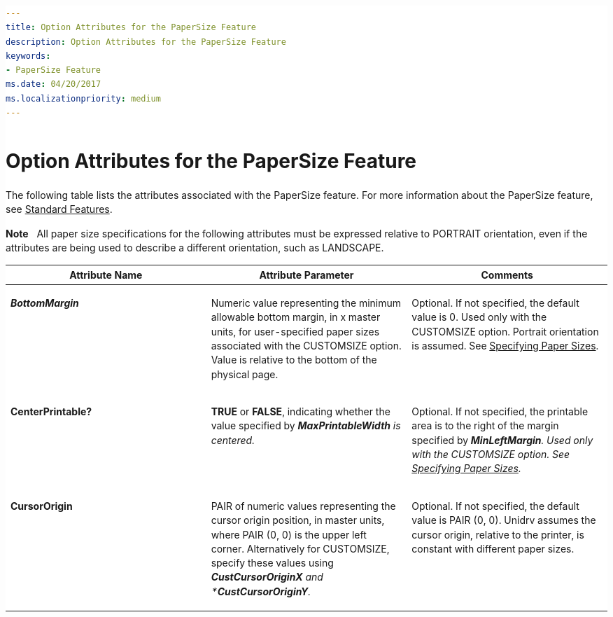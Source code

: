 ```yaml
---
title: Option Attributes for the PaperSize Feature
description: Option Attributes for the PaperSize Feature
keywords:
- PaperSize Feature
ms.date: 04/20/2017
ms.localizationpriority: medium
---
```


# Option Attributes for the PaperSize Feature





The following table lists the attributes associated with the PaperSize feature. For more information about the PaperSize feature, see [Standard Features](standard-features.md).

**Note**   All paper size specifications for the following attributes must be expressed relative to PORTRAIT orientation, even if the attributes are being used to describe a different orientation, such as LANDSCAPE.

 

<table>
<colgroup>
<col width="33%" />
<col width="33%" />
<col width="33%" />
</colgroup>
<thead>
<tr class="header">
<th>Attribute Name</th>
<th>Attribute Parameter</th>
<th>Comments</th>
</tr>
</thead>
<tbody>
<tr class="odd">
<td><p><em><strong>BottomMargin</strong></p></td>
<td><p>Numeric value representing the minimum allowable bottom margin, in x master units, for user-specified paper sizes associated with the CUSTOMSIZE option. Value is relative to the bottom of the physical page.</p></td>
<td><p>Optional. If not specified, the default value is 0. Used only with the CUSTOMSIZE option. Portrait orientation is assumed. See <a href="specifying-paper-sizes.md" data-raw-source="[Specifying Paper Sizes](specifying-paper-sizes.md)">Specifying Paper Sizes</a>.</p></td>
</tr>
<tr class="even">
<td><p></em><strong>CenterPrintable?</strong></p></td>
<td><p><strong>TRUE</strong> or <strong>FALSE</strong>, indicating whether the value specified by <em><strong>MaxPrintableWidth</strong> is centered.</p></td>
<td><p>Optional. If not specified, the printable area is to the right of the margin specified by <em><strong>MinLeftMargin</strong>. Used only with the CUSTOMSIZE option. See <a href="specifying-paper-sizes.md" data-raw-source="[Specifying Paper Sizes](specifying-paper-sizes.md)">Specifying Paper Sizes</a>.</p></td>
</tr>
<tr class="odd">
<td><p></em><strong>CursorOrigin</strong></p></td>
<td><p>PAIR of numeric values representing the cursor origin position, in master units, where PAIR (0, 0) is the upper left corner. Alternatively for CUSTOMSIZE, specify these values using <em><strong>CustCursorOriginX</strong> and *<strong>CustCursorOriginY</strong>.</p></td>
<td><p>Optional. If not specified, the default value is PAIR (0, 0). Unidrv assumes the cursor origin, relative to the printer, is constant with different paper sizes.</p></td>
</tr>